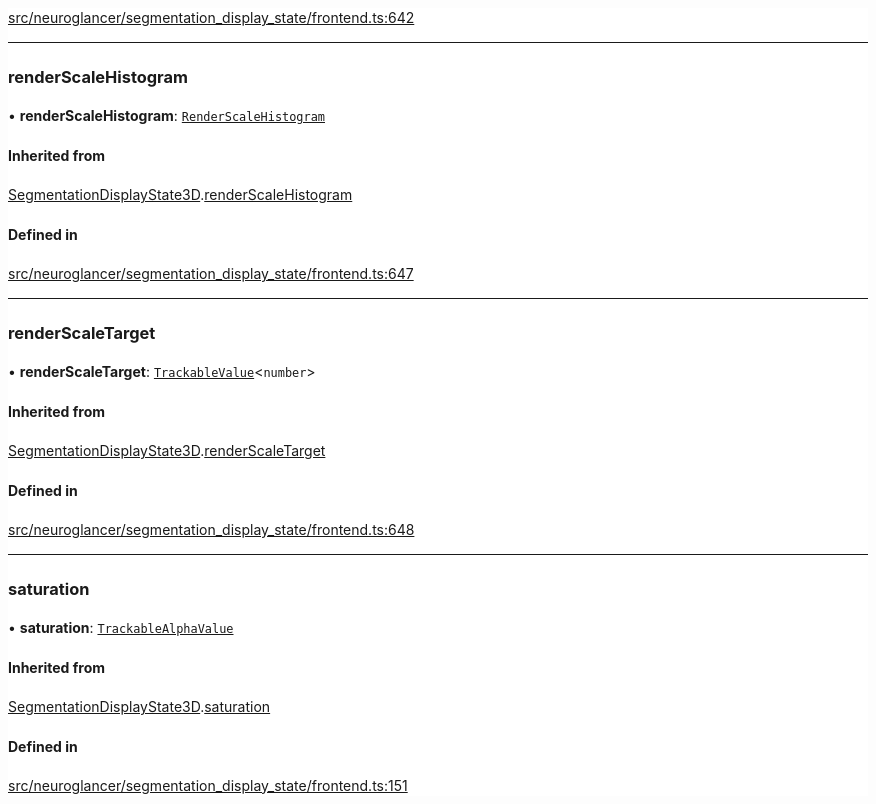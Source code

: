 [src/neuroglancer/segmentation_display_state/frontend.ts:642](https://github.com/ActiveBrainAtlas2/neuroglancer/blob/91617476/src/neuroglancer/segmentation_display_state/frontend.ts#L642)

___

### renderScaleHistogram

• **renderScaleHistogram**: [`RenderScaleHistogram`](../classes/neuroglancer_render_scale_statistics.RenderScaleHistogram.md)

#### Inherited from

[SegmentationDisplayState3D](neuroglancer_segmentation_display_state_frontend.SegmentationDisplayState3D.md).[renderScaleHistogram](neuroglancer_segmentation_display_state_frontend.SegmentationDisplayState3D.md#renderscalehistogram)

#### Defined in

[src/neuroglancer/segmentation_display_state/frontend.ts:647](https://github.com/ActiveBrainAtlas2/neuroglancer/blob/91617476/src/neuroglancer/segmentation_display_state/frontend.ts#L647)

___

### renderScaleTarget

• **renderScaleTarget**: [`TrackableValue`](../classes/neuroglancer_trackable_value.TrackableValue.md)<`number`\>

#### Inherited from

[SegmentationDisplayState3D](neuroglancer_segmentation_display_state_frontend.SegmentationDisplayState3D.md).[renderScaleTarget](neuroglancer_segmentation_display_state_frontend.SegmentationDisplayState3D.md#renderscaletarget)

#### Defined in

[src/neuroglancer/segmentation_display_state/frontend.ts:648](https://github.com/ActiveBrainAtlas2/neuroglancer/blob/91617476/src/neuroglancer/segmentation_display_state/frontend.ts#L648)

___

### saturation

• **saturation**: [`TrackableAlphaValue`](../modules/neuroglancer_trackable_alpha.md#trackablealphavalue)

#### Inherited from

[SegmentationDisplayState3D](neuroglancer_segmentation_display_state_frontend.SegmentationDisplayState3D.md).[saturation](neuroglancer_segmentation_display_state_frontend.SegmentationDisplayState3D.md#saturation)

#### Defined in

[src/neuroglancer/segmentation_display_state/frontend.ts:151](https://github.com/ActiveBrainAtlas2/neuroglancer/blob/91617476/src/neuroglancer/segmentation_display_state/frontend.ts#L151)
